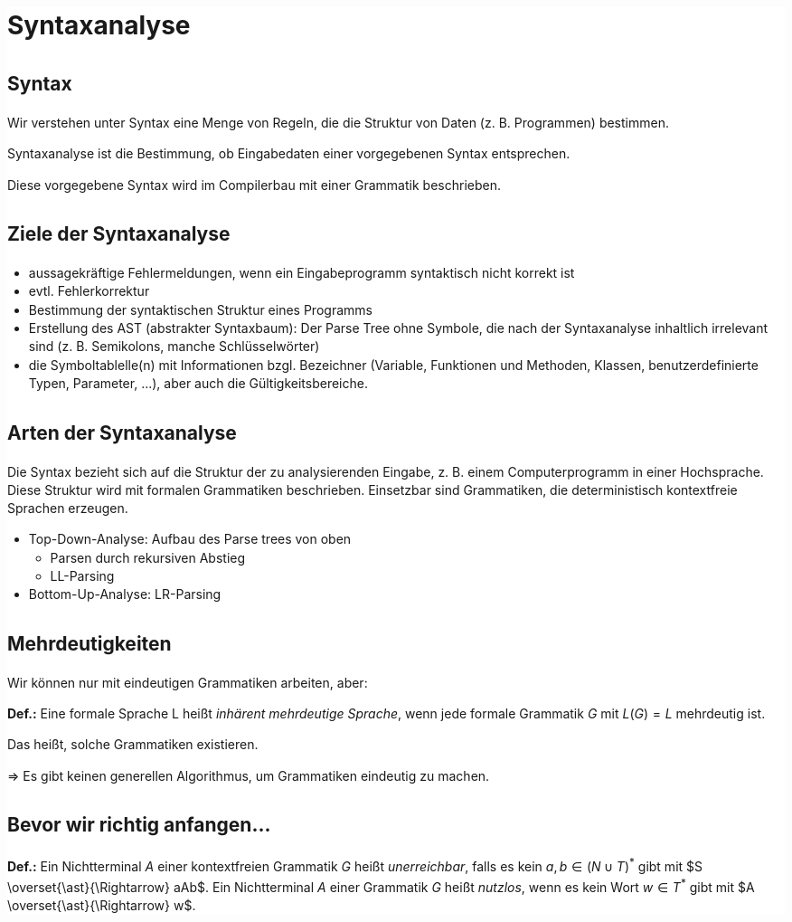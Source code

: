 
# Syntaxanalyse

## Syntax

Wir verstehen unter Syntax eine Menge von Regeln, die die Struktur von Daten (z. B. Programmen) bestimmen.

Syntaxanalyse ist die Bestimmung, ob Eingabedaten einer vorgegebenen Syntax entsprechen.

Diese vorgegebene Syntax wird im Compilerbau mit einer Grammatik beschrieben.

## Ziele der Syntaxanalyse

*   aussagekräftige Fehlermeldungen, wenn ein Eingabeprogramm syntaktisch nicht korrekt ist
*   evtl. Fehlerkorrektur
*   Bestimmung der syntaktischen Struktur eines Programms
*   Erstellung des AST (abstrakter Syntaxbaum): Der Parse Tree ohne Symbole, die nach der Syntaxanalyse inhaltlich irrelevant sind (z. B. Semikolons, manche Schlüsselwörter)
*   die Symboltablelle(n) mit Informationen bzgl. Bezeichner (Variable, Funktionen und Methoden, Klassen, benutzerdefinierte Typen, Parameter, ...), aber auch die Gültigkeitsbereiche.


## Arten der Syntaxanalyse

Die Syntax bezieht sich auf die Struktur der zu analysierenden Eingabe, z. B. einem Computerprogramm in einer Hochsprache. Diese Struktur wird mit formalen Grammatiken beschrieben. Einsetzbar sind Grammatiken, die deterministisch kontextfreie Sprachen erzeugen.

*   Top-Down-Analyse: Aufbau des Parse trees von oben
    *   Parsen durch rekursiven Abstieg
    *   LL-Parsing
*   Bottom-Up-Analyse: LR-Parsing


## Mehrdeutigkeiten

Wir können nur mit eindeutigen Grammatiken arbeiten, aber:

**Def.:**  Eine formale Sprache  L heißt *inhärent mehrdeutige Sprache*, wenn jede formale Grammatik *G* mit $L(G) = L$ mehrdeutig ist.

Das heißt, solche Grammatiken existieren.

$\Rightarrow$ Es gibt keinen generellen Algorithmus, um Grammatiken eindeutig zu machen.


## Bevor wir richtig anfangen...

**Def.:** Ein Nichtterminal *A* einer kontextfreien Grammatik *G* heißt *unerreichbar*, falls es kein $a,b \in {(N \cup T)}^{\ast}$ gibt mit $S \overset{\ast}{\Rightarrow} aAb$. Ein Nichtterminal *A* einer Grammatik *G* heißt *nutzlos*, wenn es kein Wort  $w \in T^{\ast}$ gibt mit $A \overset{\ast}{\Rightarrow} w$.

